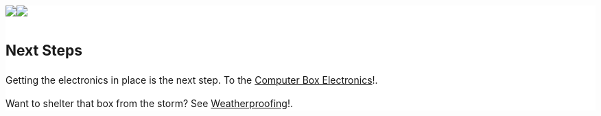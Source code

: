 [![](https://projectpanoptes.org/images/computer_box/IMG_6946.jpg)](https://projectpanoptes.org/images/computer_box/IMG_6946.jpg)[![](https://projectpanoptes.org/images/computer_box/IMG_6948.jpg)](https://projectpanoptes.org/images/computer_box/IMG_6948.jpg)

## Next Steps

Getting the electronics in place is the next step. To the [Computer Box Electronics](https://projectpanoptes.org/electronics/computer_box.html)!.

Want to shelter that box from the storm? See [Weatherproofing](https://projectpanoptes.org/hardware/weatherproofing.html)!.